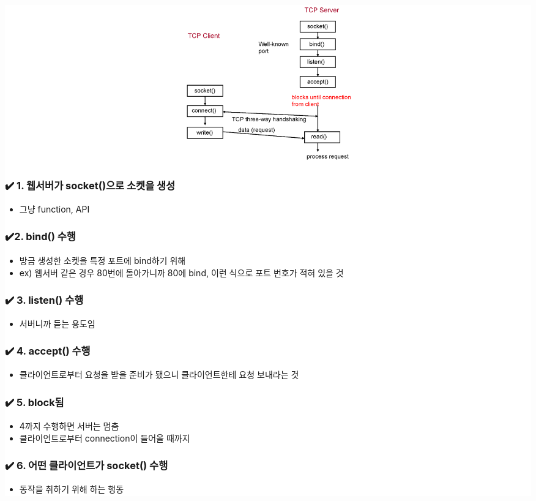 <div align='center'>
    <img src="img/애플리케이션계층1-01.png" width="500px">
</div>

### ✔️ 1. 웹서버가 socket()으로 소켓을 생성

- 그냥 function, API

### ✔️2. bind() 수행

- 방금 생성한 소켓을 특정 포트에 bind하기 위해
- ex) 웹서버 같은 경우 80번에 돌아가니까 80에 bind, 이런 식으로 포트 번호가 적혀 있을 것

### ✔️ 3. listen() 수행

- 서버니까 듣는 용도임

### ✔️ 4. accept() 수행

- 클라이언트로부터 요청을 받을 준비가 됐으니 클라이언트한테 요청 보내라는 것

### ✔️ 5. block됨

- 4까지 수행하면 서버는 멈춤
- 클라이언트로부터 connection이 들어올 때까지

### ✔️ 6. 어떤 클라이언트가 socket() 수행

- 동작을 취하기 위해 하는 행동
